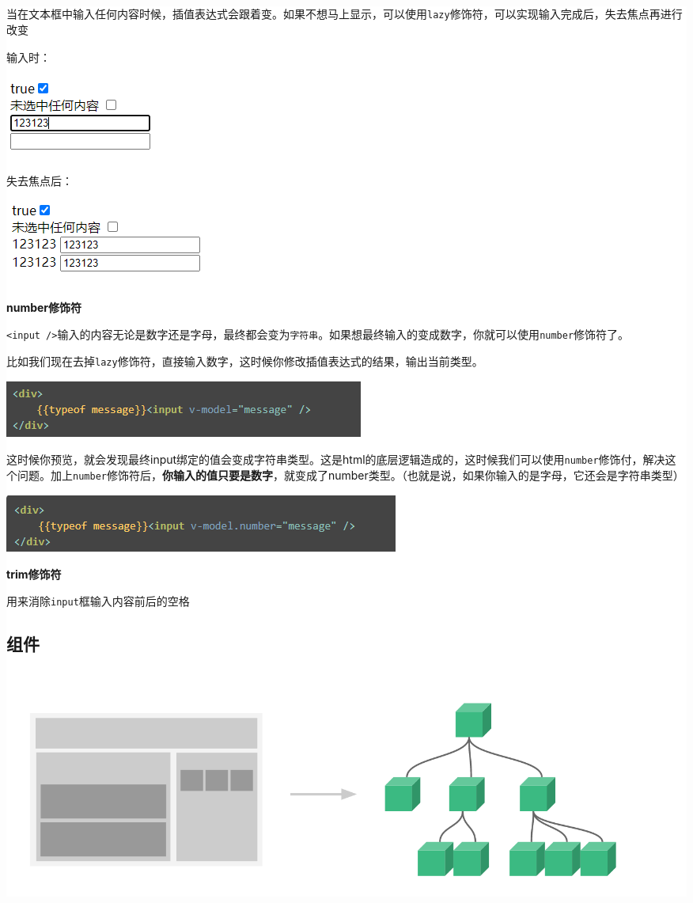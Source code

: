 当在文本框中输入任何内容时候，插值表达式会跟着变。如果不想马上显示，可以使用`lazy`修饰符，可以实现输入完成后，失去焦点再进行改变

输入时：

![image-20230412165929583](vue.assets/image-20230412165929583.png)

失去焦点后：

![image-20230412165939984](vue.assets/image-20230412165939984.png)

**number修饰符**

`<input />`输入的内容无论是数字还是字母，最终都会变为`字符串`。如果想最终输入的变成数字，你就可以使用`number`修饰符了。

比如我们现在去掉`lazy`修饰符，直接输入数字，这时候你修改插值表达式的结果，输出当前类型。

![image-20230412170027535](vue.assets/image-20230412170027535.png)

这时候你预览，就会发现最终input绑定的值会变成字符串类型。这是html的底层逻辑造成的，这时候我们可以使用`number`修饰付，解决这个问题。加上`number`修饰符后，**你输入的值只要是数字**，就变成了number类型。（也就是说，如果你输入的是字母，它还会是字符串类型）

![image-20230412170052763](vue.assets/image-20230412170052763.png)



**trim修饰符**

用来消除`input`框输入内容前后的空格





## 组件

![image-20230413143526021](vue.assets/image-20230413143526021.png)
